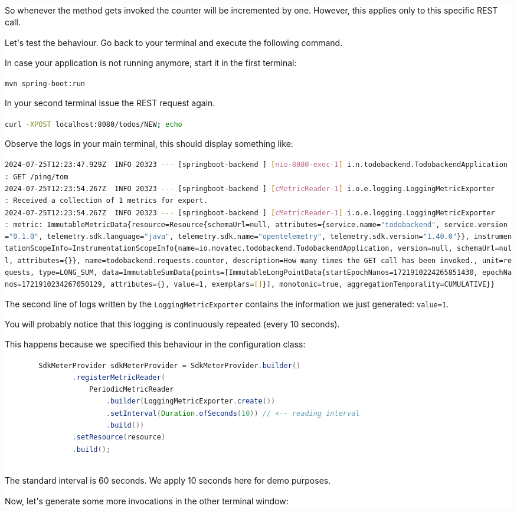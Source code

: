So whenever the method gets invoked the counter will be incremented by one. However, this applies only to this 
specific REST call.

Let's test the behaviour. Go back to your terminal and execute the following command.

In case your application is not running anymore, start it in the first terminal:

```sh
mvn spring-boot:run    
```

In your second terminal issue the REST request again.

```sh
curl -XPOST localhost:8080/todos/NEW; echo
```

Observe the logs in your main terminal, this should display something like:

```sh
2024-07-25T12:23:47.929Z  INFO 20323 --- [springboot-backend ] [nio-8080-exec-1] i.n.todobackend.TodobackendApplication   : GET /ping/tom
2024-07-25T12:23:54.267Z  INFO 20323 --- [springboot-backend ] [cMetricReader-1] i.o.e.logging.LoggingMetricExporter      : Received a collection of 1 metrics for export.
2024-07-25T12:23:54.267Z  INFO 20323 --- [springboot-backend ] [cMetricReader-1] i.o.e.logging.LoggingMetricExporter      : metric: ImmutableMetricData{resource=Resource{schemaUrl=null, attributes={service.name="todobackend", service.version="0.1.0", telemetry.sdk.language="java", telemetry.sdk.name="opentelemetry", telemetry.sdk.version="1.40.0"}}, instrumentationScopeInfo=InstrumentationScopeInfo{name=io.novatec.todobackend.TodobackendApplication, version=null, schemaUrl=null, attributes={}}, name=todobackend.requests.counter, description=How many times the GET call has been invoked., unit=requests, type=LONG_SUM, data=ImmutableSumData{points=[ImmutableLongPointData{startEpochNanos=1721910224265851430, epochNanos=1721910234267050129, attributes={}, value=1, exemplars=[]}], monotonic=true, aggregationTemporality=CUMULATIVE}}
```

The second line of logs written by the `LoggingMetricExporter` contains the information we just generated: `value=1`.

You will probably notice that this logging is continuously repeated (every 10 seconds).

This happens because we specified this behaviour in the configuration class:

```java { title="OpenTelemetryConfiguration.java" }
		SdkMeterProvider sdkMeterProvider = SdkMeterProvider.builder()
				.registerMetricReader(
					PeriodicMetricReader
						.builder(LoggingMetricExporter.create())
						.setInterval(Duration.ofSeconds(10)) // <-- reading interval
						.build())
				.setResource(resource)
				.build();
        
```

The standard interval is 60 seconds. We apply 10 seconds here for demo purposes.

Now, let's generate some more invocations in the other terminal window:
